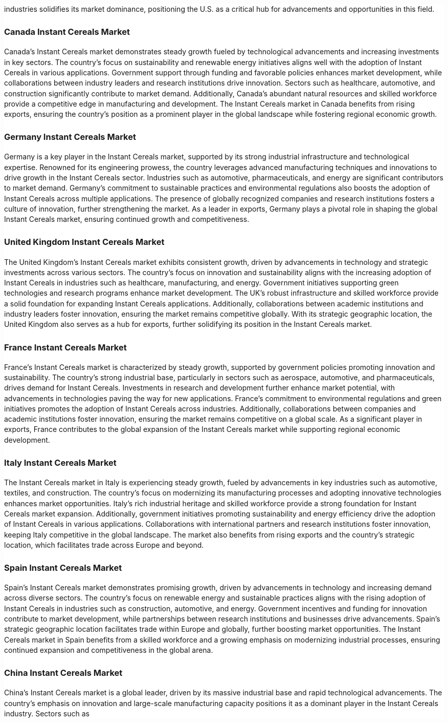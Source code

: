 industries solidifies its market dominance, positioning the U.S. as a critical hub for advancements and opportunities in this field.</p><h3>Canada Instant Cereals Market</h3><p>Canada&rsquo;s Instant Cereals market demonstrates steady growth fueled by technological advancements and increasing investments in key sectors. The country&rsquo;s focus on sustainability and renewable energy initiatives aligns well with the adoption of Instant Cereals in various applications. Government support through funding and favorable policies enhances market development, while collaborations between industry leaders and research institutions drive innovation. Sectors such as healthcare, automotive, and construction significantly contribute to market demand. Additionally, Canada&rsquo;s abundant natural resources and skilled workforce provide a competitive edge in manufacturing and development. The Instant Cereals market in Canada benefits from rising exports, ensuring the country&rsquo;s position as a prominent player in the global landscape while fostering regional economic growth.</p><h3>Germany Instant Cereals Market</h3><p>Germany is a key player in the Instant Cereals market, supported by its strong industrial infrastructure and technological expertise. Renowned for its engineering prowess, the country leverages advanced manufacturing techniques and innovations to drive growth in the Instant Cereals sector. Industries such as automotive, pharmaceuticals, and energy are significant contributors to market demand. Germany&rsquo;s commitment to sustainable practices and environmental regulations also boosts the adoption of Instant Cereals across multiple applications. The presence of globally recognized companies and research institutions fosters a culture of innovation, further strengthening the market. As a leader in exports, Germany plays a pivotal role in shaping the global Instant Cereals market, ensuring continued growth and competitiveness.</p><h3>United Kingdom Instant Cereals Market</h3><p>The United Kingdom&rsquo;s Instant Cereals market exhibits consistent growth, driven by advancements in technology and strategic investments across various sectors. The country&rsquo;s focus on innovation and sustainability aligns with the increasing adoption of Instant Cereals in industries such as healthcare, manufacturing, and energy. Government initiatives supporting green technologies and research programs enhance market development. The UK&rsquo;s robust infrastructure and skilled workforce provide a solid foundation for expanding Instant Cereals applications. Additionally, collaborations between academic institutions and industry leaders foster innovation, ensuring the market remains competitive globally. With its strategic geographic location, the United Kingdom also serves as a hub for exports, further solidifying its position in the Instant Cereals market.</p><h3>France Instant Cereals Market</h3><p>France&rsquo;s Instant Cereals market is characterized by steady growth, supported by government policies promoting innovation and sustainability. The country&rsquo;s strong industrial base, particularly in sectors such as aerospace, automotive, and pharmaceuticals, drives demand for Instant Cereals. Investments in research and development further enhance market potential, with advancements in technologies paving the way for new applications. France&rsquo;s commitment to environmental regulations and green initiatives promotes the adoption of Instant Cereals across industries. Additionally, collaborations between companies and academic institutions foster innovation, ensuring the market remains competitive on a global scale. As a significant player in exports, France contributes to the global expansion of the Instant Cereals market while supporting regional economic development.</p><h3>Italy Instant Cereals Market</h3><p>The Instant Cereals market in Italy is experiencing steady growth, fueled by advancements in key industries such as automotive, textiles, and construction. The country&rsquo;s focus on modernizing its manufacturing processes and adopting innovative technologies enhances market opportunities. Italy&rsquo;s rich industrial heritage and skilled workforce provide a strong foundation for Instant Cereals market expansion. Additionally, government initiatives promoting sustainability and energy efficiency drive the adoption of Instant Cereals in various applications. Collaborations with international partners and research institutions foster innovation, keeping Italy competitive in the global landscape. The market also benefits from rising exports and the country&rsquo;s strategic location, which facilitates trade across Europe and beyond.</p><h3>Spain Instant Cereals Market</h3><p>Spain&rsquo;s Instant Cereals market demonstrates promising growth, driven by advancements in technology and increasing demand across diverse sectors. The country&rsquo;s focus on renewable energy and sustainable practices aligns with the rising adoption of Instant Cereals in industries such as construction, automotive, and energy. Government incentives and funding for innovation contribute to market development, while partnerships between research institutions and businesses drive advancements. Spain&rsquo;s strategic geographic location facilitates trade within Europe and globally, further boosting market opportunities. The Instant Cereals market in Spain benefits from a skilled workforce and a growing emphasis on modernizing industrial processes, ensuring continued expansion and competitiveness in the global arena.</p><h3>China Instant Cereals Market</h3><p>China&rsquo;s Instant Cereals market is a global leader, driven by its massive industrial base and rapid technological advancements. The country&rsquo;s emphasis on innovation and large-scale manufacturing capacity positions it as a dominant player in the Instant Cereals industry. Sectors such as